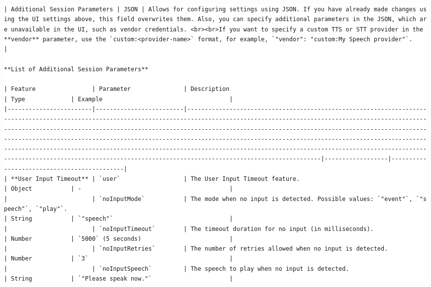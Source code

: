     | Additional Session Parameters | JSON | Allows for configuring settings using JSON. If you have already made changes using the UI settings above, this field overwrites them. Also, you can specify additional parameters in the JSON, which are unavailable in the UI, such as vendor credentials. <br><br>If you want to specify a custom TTS or STT provider in the **vendor** parameter, use the `custom:<provider-name>` format, for example, `"vendor": "custom:My Speech provider"`.              |

    **List of Additional Session Parameters**

    | Feature                | Parameter               | Description                                                                                                                                                                                                                                                                                                                                                                                                                                                                                                                                                                                                                                                  | Type             | Example                                    |
    |------------------------|-------------------------|--------------------------------------------------------------------------------------------------------------------------------------------------------------------------------------------------------------------------------------------------------------------------------------------------------------------------------------------------------------------------------------------------------------------------------------------------------------------------------------------------------------------------------------------------------------------------------------------------------------------------------------------------------------|------------------|--------------------------------------------|
    | **User Input Timeout** | `user`                  | The User Input Timeout feature.                                                                                                                                                                                                                                                                                                                                                                                                                                                                                                                                                                                                                              | Object           | -                                          |
    |                        | `noInputMode`           | The mode when no input is detected. Possible values: `"event"`, `"speech"`, `"play"`.                                                                                                                                                                                                                                                                                                                                                                                                                                                                                                                                                                        | String           | `"speech"`                                 |
    |                        | `noInputTimeout`        | The timeout duration for no input (in milliseconds).                                                                                                                                                                                                                                                                                                                                                                                                                                                                                                                                                                                                         | Number           | `5000` (5 seconds)                         |
    |                        | `noInputRetries`        | The number of retries allowed when no input is detected.                                                                                                                                                                                                                                                                                                                                                                                                                                                                                                                                                                                                     | Number           | `3`                                        |
    |                        | `noInputSpeech`         | The speech to play when no input is detected.                                                                                                                                                                                                                                                                                                                                                                                                                                                                                                                                                                                                                | String           | `"Please speak now."`                      |